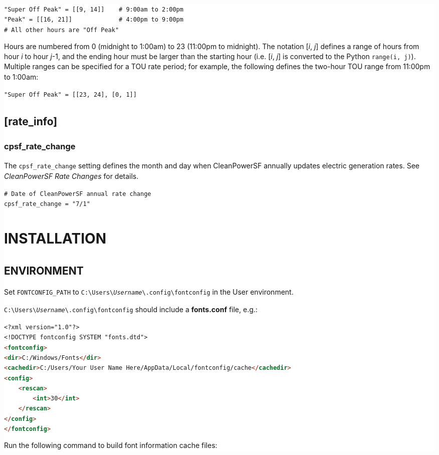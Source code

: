```
"Super Off Peak" = [[9, 14]]    # 9:00am to 2:00pm
"Peak" = [[16, 21]]             # 4:00pm to 9:00pm
# All other hours are "Off Peak"
```

Hours are numbered from 0 (midnight to 1:00am) to 23 (11:00pm to midnight). The
notation [*i*, *j*] defines a range of hours from hour *i* to hour *j*-1, and
the ending hour must be larger than the starting hour (i.e. [*i*, *j*] is
converted to the Python `range(i, j)`).  Multiple ranges can be specified for a
TOU rate period; for example, the following defines the two-hour TOU range from
11:00pm to 1:00am:

```
"Super Off Peak" = [[23, 24], [0, 1]]
```

## [rate_info]

### cpsf_rate_change

The `cpsf_rate_change` setting defines the month and day when CleanPowerSF
annually updates electric generation rates.  See *CleanPowerSF Rate Changes*
for details.

```
# Date of CleanPowerSF annual rate change
cpsf_rate_change = "7/1"
```

# INSTALLATION

## ENVIRONMENT

Set `FONTCONFIG_PATH` to `C:\Users\`*`Username`*`\.config\fontconfig` in
the User environment.

`C:\Users\`*`Username`*`\.config\fontconfig` should include a **fonts.conf** file, e.g.:

```markdown
<?xml version="1.0"?>
<!DOCTYPE fontconfig SYSTEM "fonts.dtd">
<fontconfig>
<dir>C:/Windows/Fonts</dir>
<cachedir>C:/Users/Your User Name Here/AppData/Local/fontconfig/cache</cachedir>
<config>
    <rescan>
        <int>30</int>
    </rescan>
</config>
</fontconfig>
```

Run the following command to build font information cache files:
